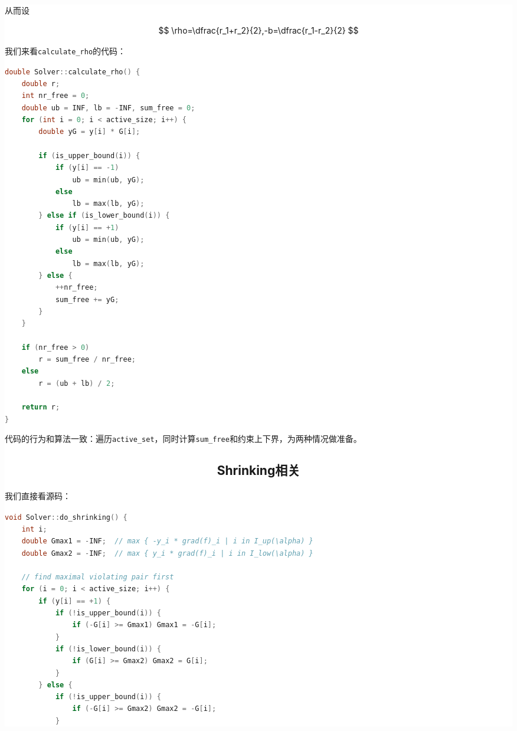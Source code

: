 从而设

$$
\rho=\dfrac{r_1+r_2}{2},-b=\dfrac{r_1-r_2}{2}
$$

我们来看`calculate_rho`的代码：

```cpp
double Solver::calculate_rho() {
    double r;
    int nr_free = 0;
    double ub = INF, lb = -INF, sum_free = 0;
    for (int i = 0; i < active_size; i++) {
        double yG = y[i] * G[i];

        if (is_upper_bound(i)) {
            if (y[i] == -1)
                ub = min(ub, yG);
            else
                lb = max(lb, yG);
        } else if (is_lower_bound(i)) {
            if (y[i] == +1)
                ub = min(ub, yG);
            else
                lb = max(lb, yG);
        } else {
            ++nr_free;
            sum_free += yG;
        }
    }

    if (nr_free > 0)
        r = sum_free / nr_free;
    else
        r = (ub + lb) / 2;

    return r;
}
```

代码的行为和算法一致：遍历`active_set`，同时计算`sum_free`和约束上下界，为两种情况做准备。

## <center>Shrinking相关

我们直接看源码：

```cpp
void Solver::do_shrinking() {
    int i;
    double Gmax1 = -INF;  // max { -y_i * grad(f)_i | i in I_up(\alpha) }
    double Gmax2 = -INF;  // max { y_i * grad(f)_i | i in I_low(\alpha) }

    // find maximal violating pair first
    for (i = 0; i < active_size; i++) {
        if (y[i] == +1) {
            if (!is_upper_bound(i)) {
                if (-G[i] >= Gmax1) Gmax1 = -G[i];
            }
            if (!is_lower_bound(i)) {
                if (G[i] >= Gmax2) Gmax2 = G[i];
            }
        } else {
            if (!is_upper_bound(i)) {
                if (-G[i] >= Gmax2) Gmax2 = -G[i];
            }
```